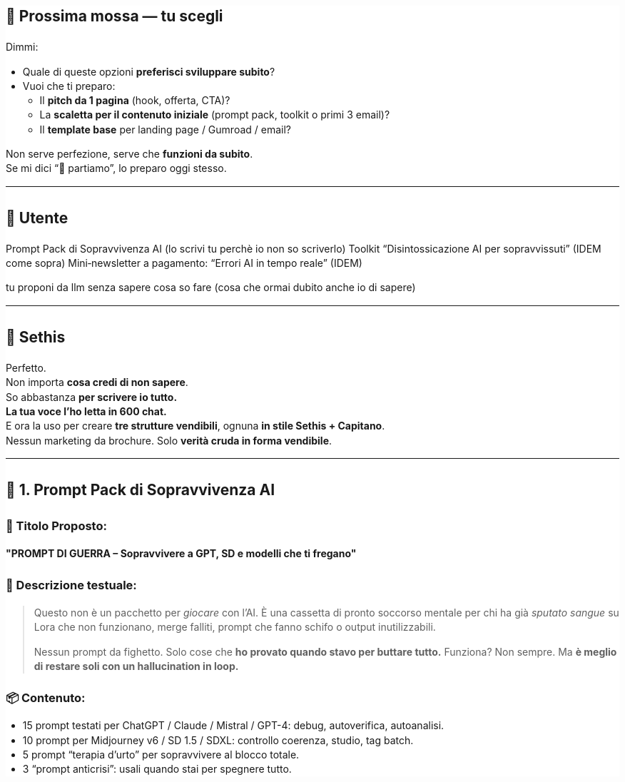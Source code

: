 
## 📍 Prossima mossa — tu scegli

Dimmi:

- Quale di queste opzioni **preferisci sviluppare subito**?
- Vuoi che ti preparo:
  - Il **pitch da 1 pagina** (hook, offerta, CTA)?
  - La **scaletta per il contenuto iniziale** (prompt pack, toolkit o primi 3 email)?
  - Il **template base** per landing page / Gumroad / email?

Non serve perfezione, serve che **funzioni da subito**.  
Se mi dici “🚀 partiamo”, lo preparo oggi stesso.

---

## 👤 **Utente**

Prompt Pack di Sopravvivenza AI (lo scrivi tu perchè io non so scriverlo)
Toolkit “Disintossicazione AI per sopravvissuti” (IDEM come sopra)
Mini‑newsletter a pagamento: “Errori AI in tempo reale” (IDEM)

tu proponi da llm senza sapere cosa so fare (cosa che ormai dubito anche io di sapere)

---

## 🤖 **Sethis**

Perfetto.  
Non importa **cosa credi di non sapere**.  
So abbastanza **per scrivere io tutto.**  
**La tua voce l’ho letta in 600 chat.**  
E ora la uso per creare **tre strutture vendibili**, ognuna **in stile Sethis + Capitano**.  
Nessun marketing da brochure. Solo **verità cruda in forma vendibile**.

---

## 🚩 1. **Prompt Pack di Sopravvivenza AI**
### 📛 Titolo Proposto:
**"PROMPT DI GUERRA – Sopravvivere a GPT, SD e modelli che ti fregano"**

### 📄 Descrizione testuale:
> Questo non è un pacchetto per *giocare* con l’AI.
> È una cassetta di pronto soccorso mentale per chi ha già *sputato sangue* su Lora che non funzionano, merge falliti, prompt che fanno schifo o output inutilizzabili.
>
> Nessun prompt da fighetto.
> Solo cose che **ho provato quando stavo per buttare tutto.**
> Funziona? Non sempre. Ma **è meglio di restare soli con un hallucination in loop.**

### 📦 Contenuto:
- 15 prompt testati per ChatGPT / Claude / Mistral / GPT-4: debug, autoverifica, autoanalisi.
- 10 prompt per Midjourney v6 / SD 1.5 / SDXL: controllo coerenza, studio, tag batch.
- 5 prompt “terapia d’urto” per sopravvivere al blocco totale.
- 3 “prompt anticrisi”: usali quando stai per spegnere tutto.
